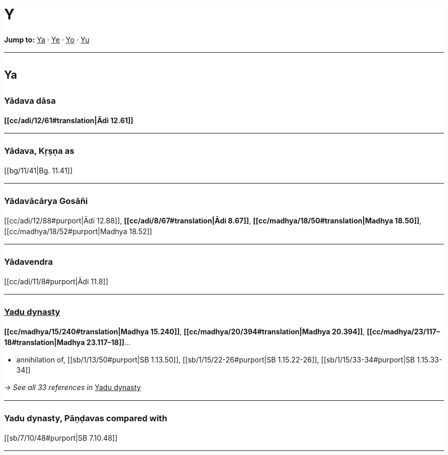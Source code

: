 # Y

**Jump to:** [Ya](#ya) · [Ye](#ye) · [Yo](#yo) · [Yu](#yu)

---

## Ya

### Yādava dāsa

**[[cc/adi/12/61#translation|Ādi 12.61]]**


---

### Yādava, Kṛṣṇa as

[[bg/11/41|Bg. 11.41]]


---

### Yādavācārya Gosāñi

[[cc/adi/12/88#purport|Ādi 12.88]], **[[cc/adi/8/67#translation|Ādi 8.67]]**, **[[cc/madhya/18/50#translation|Madhya 18.50]]**, [[cc/madhya/18/52#purport|Madhya 18.52]]


---

### Yādavendra

[[cc/adi/11/8#purport|Ādi 11.8]]


---

### [Yadu dynasty](entries/yadu-dynasty.md)

**[[cc/madhya/15/240#translation|Madhya 15.240]]**, **[[cc/madhya/20/394#translation|Madhya 20.394]]**, **[[cc/madhya/23/117–18#translation|Madhya 23.117–18]]**...

* annihilation of, [[sb/1/13/50#purport|SB 1.13.50]], [[sb/1/15/22-26#purport|SB 1.15.22-26]], [[sb/1/15/33-34#purport|SB 1.15.33-34]]

*→ See all 33 references in* [Yadu dynasty](entries/yadu-dynasty.md)

---

### Yadu dynasty, Pāṇḍavas compared with

[[sb/7/10/48#purport|SB 7.10.48]]


---
